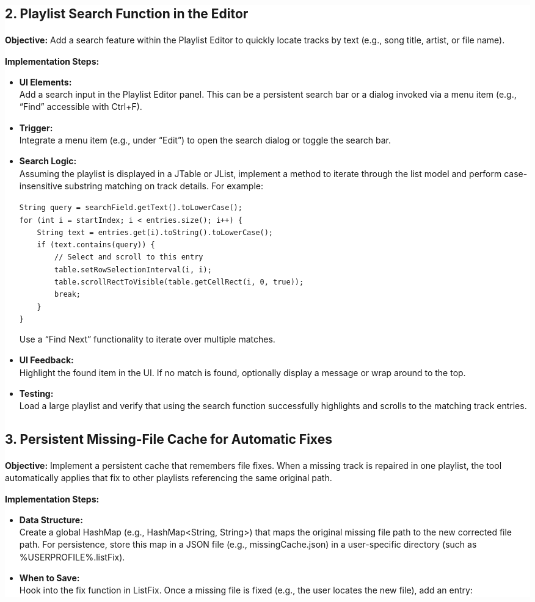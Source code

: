 ## 2. Playlist Search Function in the Editor

**Objective:** Add a search feature within the Playlist Editor to quickly locate tracks by text (e.g., song title, artist, or file name).

**Implementation Steps:**

- **UI Elements:**  
  Add a search input in the Playlist Editor panel. This can be a persistent search bar or a dialog invoked via a menu item (e.g., “Find” accessible with Ctrl+F).

- **Trigger:**  
  Integrate a menu item (e.g., under “Edit”) to open the search dialog or toggle the search bar.

- **Search Logic:**  
  Assuming the playlist is displayed in a JTable or JList, implement a method to iterate through the list model and perform case-insensitive substring matching on track details. For example:
  
      String query = searchField.getText().toLowerCase();
      for (int i = startIndex; i < entries.size(); i++) {
          String text = entries.get(i).toString().toLowerCase();
          if (text.contains(query)) {
              // Select and scroll to this entry
              table.setRowSelectionInterval(i, i);
              table.scrollRectToVisible(table.getCellRect(i, 0, true));
              break;
          }
      }
  
  Use a “Find Next” functionality to iterate over multiple matches.

- **UI Feedback:**  
  Highlight the found item in the UI. If no match is found, optionally display a message or wrap around to the top.

- **Testing:**  
  Load a large playlist and verify that using the search function successfully highlights and scrolls to the matching track entries.

## 3. Persistent Missing-File Cache for Automatic Fixes

**Objective:** Implement a persistent cache that remembers file fixes. When a missing track is repaired in one playlist, the tool automatically applies that fix to other playlists referencing the same original path.

**Implementation Steps:**

- **Data Structure:**  
  Create a global HashMap (e.g., HashMap<String, String>) that maps the original missing file path to the new corrected file path. For persistence, store this map in a JSON file (e.g., missingCache.json) in a user-specific directory (such as %USERPROFILE%\.listFix\).

- **When to Save:**  
  Hook into the fix function in ListFix. Once a missing file is fixed (e.g., the user locates the new file), add an entry:
  